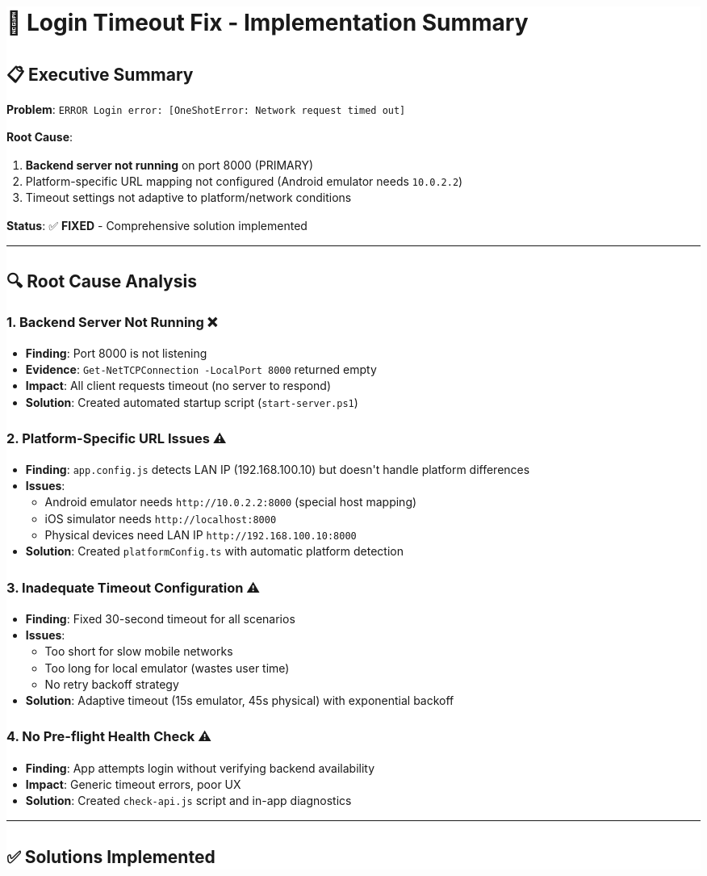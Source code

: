 # 🎯 Login Timeout Fix - Implementation Summary

## 📋 Executive Summary

**Problem**: `ERROR Login error: [OneShotError: Network request timed out]`

**Root Cause**: 
1. **Backend server not running** on port 8000 (PRIMARY)
2. Platform-specific URL mapping not configured (Android emulator needs `10.0.2.2`)
3. Timeout settings not adaptive to platform/network conditions

**Status**: ✅ **FIXED** - Comprehensive solution implemented

---

## 🔍 Root Cause Analysis

### 1. Backend Server Not Running ❌
- **Finding**: Port 8000 is not listening
- **Evidence**: `Get-NetTCPConnection -LocalPort 8000` returned empty
- **Impact**: All client requests timeout (no server to respond)
- **Solution**: Created automated startup script (`start-server.ps1`)

### 2. Platform-Specific URL Issues ⚠️
- **Finding**: `app.config.js` detects LAN IP (192.168.100.10) but doesn't handle platform differences
- **Issues**:
  - Android emulator needs `http://10.0.2.2:8000` (special host mapping)
  - iOS simulator needs `http://localhost:8000`
  - Physical devices need LAN IP `http://192.168.100.10:8000`
- **Solution**: Created `platformConfig.ts` with automatic platform detection

### 3. Inadequate Timeout Configuration ⚠️
- **Finding**: Fixed 30-second timeout for all scenarios
- **Issues**:
  - Too short for slow mobile networks
  - Too long for local emulator (wastes user time)
  - No retry backoff strategy
- **Solution**: Adaptive timeout (15s emulator, 45s physical) with exponential backoff

### 4. No Pre-flight Health Check ⚠️
- **Finding**: App attempts login without verifying backend availability
- **Impact**: Generic timeout errors, poor UX
- **Solution**: Created `check-api.js` script and in-app diagnostics

---

## ✅ Solutions Implemented
